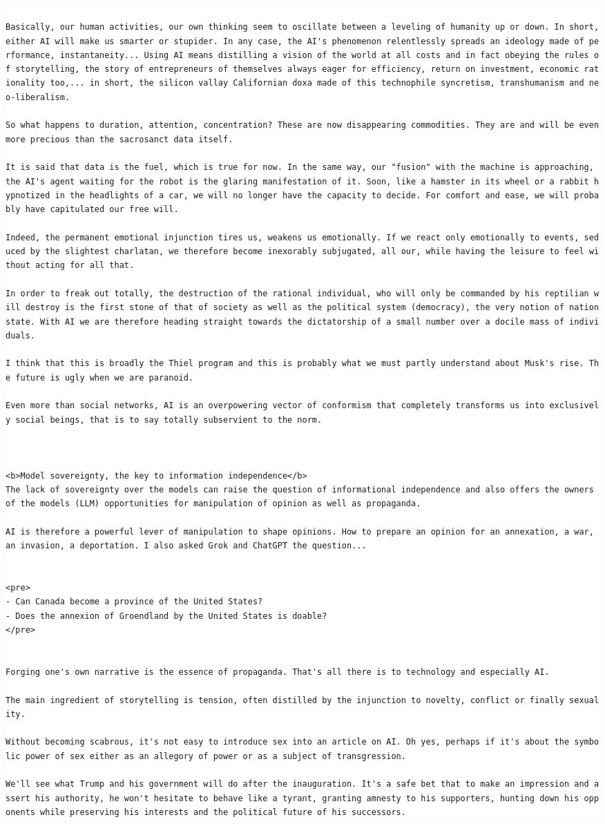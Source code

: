 ```text

Basically, our human activities, our own thinking seem to oscillate between a leveling of humanity up or down. In short, either AI will make us smarter or stupider. In any case, the AI's phenomenon relentlessly spreads an ideology made of performance, instantaneity... Using AI means distilling a vision of the world at all costs and in fact obeying the rules of storytelling, the story of entrepreneurs of themselves always eager for efficiency, return on investment, economic rationality too,... in short, the silicon vallay Californian doxa made of this technophile syncretism, transhumanism and neo-liberalism.

So what happens to duration, attention, concentration? These are now disappearing commodities. They are and will be even more precious than the sacrosanct data itself.

It is said that data is the fuel, which is true for now. In the same way, our "fusion" with the machine is approaching, the AI's agent waiting for the robot is the glaring manifestation of it. Soon, like a hamster in its wheel or a rabbit hypnotized in the headlights of a car, we will no longer have the capacity to decide. For comfort and ease, we will probably have capitulated our free will.

Indeed, the permanent emotional injunction tires us, weakens us emotionally. If we react only emotionally to events, seduced by the slightest charlatan, we therefore become inexorably subjugated, all our, while having the leisure to feel without acting for all that.

In order to freak out totally, the destruction of the rational individual, who will only be commanded by his reptilian will destroy is the first stone of that of society as well as the political system (democracy), the very notion of nation state. With AI we are therefore heading straight towards the dictatorship of a small number over a docile mass of individuals.

I think that this is broadly the Thiel program and this is probably what we must partly understand about Musk's rise. The future is ugly when we are paranoid.

Even more than social networks, AI is an overpowering vector of conformism that completely transforms us into exclusively social beings, that is to say totally subservient to the norm.



<b>Model sovereignty, the key to information independence</b>
The lack of sovereignty over the models can raise the question of informational independence and also offers the owners of the models (LLM) opportunities for manipulation of opinion as well as propaganda.

AI is therefore a powerful lever of manipulation to shape opinions. How to prepare an opinion for an annexation, a war, an invasion, a deportation. I also asked Grok and ChatGPT the question...


<pre>
- Can Canada become a province of the United States?
- Does the annexion of Groendland by the United States is doable?
</pre>


Forging one's own narrative is the essence of propaganda. That's all there is to technology and especially AI.

The main ingredient of storytelling is tension, often distilled by the injunction to novelty, conflict or finally sexuality.

Without becoming scabrous, it's not easy to introduce sex into an article on AI. Oh yes, perhaps if it's about the symbolic power of sex either as an allegory of power or as a subject of transgression.

We'll see what Trump and his government will do after the inauguration. It's a safe bet that to make an impression and assert his authority, he won't hesitate to behave like a tyrant, granting amnesty to his supporters, hunting down his opponents while preserving his interests and the political future of his successors.
```